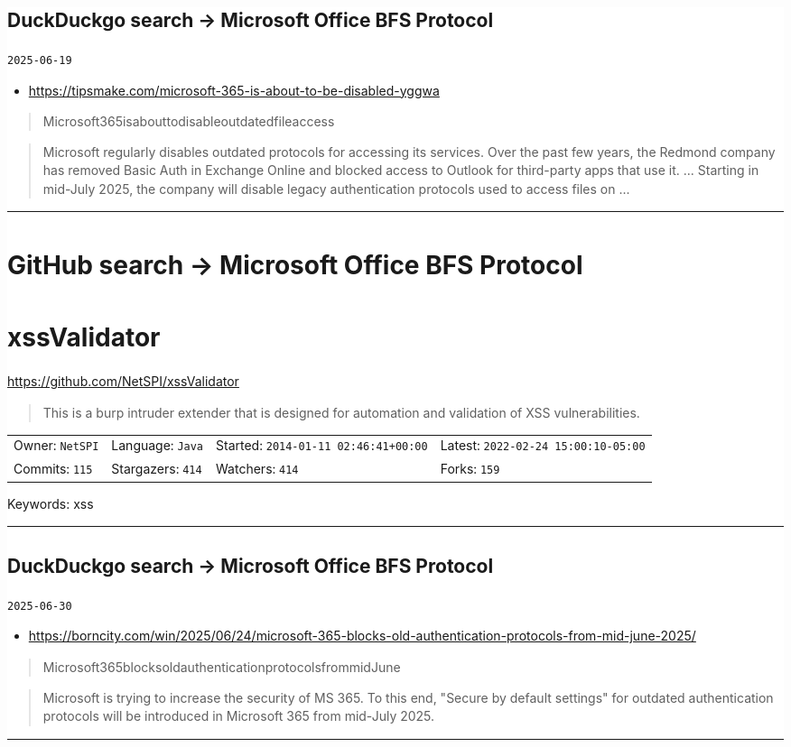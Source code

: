 
## DuckDuckgo search -> Microsoft Office BFS Protocol
`2025-06-19`

* https://tipsmake.com/microsoft-365-is-about-to-be-disabled-yggwa

<blockquote>
 Microsoft365isabouttodisableoutdatedfileaccess
</blockquote>
<blockquote>
Microsoft regularly disables outdated protocols for accessing its services. Over the past few years, the Redmond company has removed Basic Auth in Exchange Online and blocked access to Outlook for third-party apps that use it. ... Starting in mid-July 2025, the company will disable legacy authentication protocols used to access files on ...
</blockquote>

---

# GitHub search -> Microsoft Office BFS Protocol
# xssValidator

https://github.com/NetSPI/xssValidator
<blockquote>
This is a burp intruder extender that is designed for automation and validation of XSS vulnerabilities.
</blockquote>

<table><tr>
<tr><td>Owner: <code>NetSPI</code></td>
    <td>Language: <code>Java</code></td>
    <td>Started: <code>2014-01-11 02:46:41+00:00</code></td>
    <td>Latest: <code>2022-02-24 15:00:10-05:00</code></td></tr>
<tr><td>Commits: <code>115</code></td>
    <td>Stargazers: <code>414</code></td>
    <td>Watchers: <code>414</code></td>
    <td>Forks: <code>159</code></td></tr>
</table>
Keywords: xss

---

## DuckDuckgo search -> Microsoft Office BFS Protocol
`2025-06-30`

* https://borncity.com/win/2025/06/24/microsoft-365-blocks-old-authentication-protocols-from-mid-june-2025/

<blockquote>
 Microsoft365blocksoldauthenticationprotocolsfrommidJune
</blockquote>
<blockquote>
Microsoft is trying to increase the security of MS 365. To this end, &quot;Secure by default settings&quot; for outdated authentication protocols will be introduced in Microsoft 365 from mid-July 2025.
</blockquote>

---